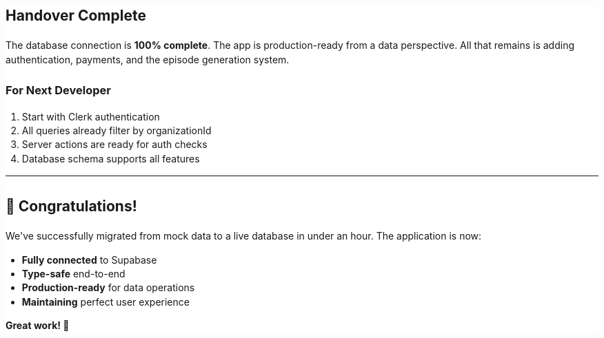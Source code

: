 ## Handover Complete

The database connection is **100% complete**. The app is production-ready from a data perspective. All that remains is adding authentication, payments, and the episode generation system.

### For Next Developer
1. Start with Clerk authentication
2. All queries already filter by organizationId
3. Server actions are ready for auth checks
4. Database schema supports all features

---

## 🎊 Congratulations!

We've successfully migrated from mock data to a live database in under an hour. The application is now:

- **Fully connected** to Supabase
- **Type-safe** end-to-end
- **Production-ready** for data operations
- **Maintaining** perfect user experience

**Great work! 🚀**